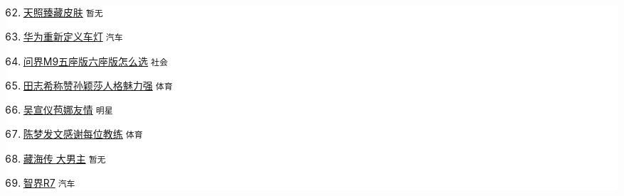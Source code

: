 62. [天照臻藏皮肤](https://m.weibo.cn/search?containerid=100103type%3D1%26t%3D10%26q%3D%23%E5%A4%A9%E7%85%A7%E8%87%BB%E8%97%8F%E7%9A%AE%E8%82%A4%23&stream_entry_id=31&isnewpage=1&extparam=seat%3D1%26q%3D%2523%25E5%25A4%25A9%25E7%2585%25A7%25E8%2587%25BB%25E8%2597%258F%25E7%259A%25AE%25E8%2582%25A4%2523%26dgr%3D0%26filter_type%3Drealtimehot%26c_type%3D31%26flag%3D1%26pos%3D36%26band_rank%3D36%26stream_entry_id%3D31%26realpos%3D36%26cate%3D5001%26lcate%3D5001%26display_time%3D1725960346%26pre_seqid%3D17259603460420293525563) `暂无` 

63. [华为重新定义车灯](https://m.weibo.cn/search?containerid=100103type%3D1%26t%3D10%26q%3D%23%E5%8D%8E%E4%B8%BA%E9%87%8D%E6%96%B0%E5%AE%9A%E4%B9%89%E8%BD%A6%E7%81%AF%23&stream_entry_id=31&isnewpage=1&extparam=seat%3D1%26q%3D%2523%25E5%258D%258E%25E4%25B8%25BA%25E9%2587%258D%25E6%2596%25B0%25E5%25AE%259A%25E4%25B9%2589%25E8%25BD%25A6%25E7%2581%25AF%2523%26dgr%3D0%26filter_type%3Drealtimehot%26c_type%3D31%26flag%3D0%26pos%3D38%26band_rank%3D38%26stream_entry_id%3D31%26realpos%3D38%26adid%3D254491%26lcate%3D5001%26cate%3D5001%26display_time%3D1725960346%26pre_seqid%3D17259603460420293525563) `汽车` 

64. [问界M9五座版六座版怎么选](https://m.weibo.cn/search?containerid=100103type%3D1%26t%3D10%26q%3D%23%E9%97%AE%E7%95%8CM9%E4%BA%94%E5%BA%A7%E7%89%88%E5%85%AD%E5%BA%A7%E7%89%88%E6%80%8E%E4%B9%88%E9%80%89%23&stream_entry_id=31&isnewpage=1&extparam=seat%3D1%26q%3D%2523%25E9%2597%25AE%25E7%2595%258CM9%25E4%25BA%2594%25E5%25BA%25A7%25E7%2589%2588%25E5%2585%25AD%25E5%25BA%25A7%25E7%2589%2588%25E6%2580%258E%25E4%25B9%2588%25E9%2580%2589%2523%26dgr%3D0%26filter_type%3Drealtimehot%26c_type%3D31%26flag%3D0%26pos%3D39%26band_rank%3D39%26stream_entry_id%3D31%26realpos%3D39%26adid%3D254498%26lcate%3D5001%26cate%3D5001%26display_time%3D1725960346%26pre_seqid%3D17259603460420293525563) `社会` 

65. [田志希称赞孙颖莎人格魅力强](https://m.weibo.cn/search?containerid=100103type%3D1%26t%3D10%26q%3D%23%E7%94%B0%E5%BF%97%E5%B8%8C%E7%A7%B0%E8%B5%9E%E5%AD%99%E9%A2%96%E8%8E%8E%E4%BA%BA%E6%A0%BC%E9%AD%85%E5%8A%9B%E5%BC%BA%23&stream_entry_id=31&isnewpage=1&extparam=seat%3D1%26q%3D%2523%25E7%2594%25B0%25E5%25BF%2597%25E5%25B8%258C%25E7%25A7%25B0%25E8%25B5%259E%25E5%25AD%2599%25E9%25A2%2596%25E8%258E%258E%25E4%25BA%25BA%25E6%25A0%25BC%25E9%25AD%2585%25E5%258A%259B%25E5%25BC%25BA%2523%26dgr%3D0%26filter_type%3Drealtimehot%26c_type%3D31%26flag%3D1%26pos%3D40%26band_rank%3D40%26stream_entry_id%3D31%26realpos%3D40%26cate%3D5001%26lcate%3D5001%26display_time%3D1725960346%26pre_seqid%3D17259603460420293525563) `体育` 

66. [吴宣仪苞娜友情](https://m.weibo.cn/search?containerid=100103type%3D1%26t%3D10%26q%3D%23%E5%90%B4%E5%AE%A3%E4%BB%AA%E8%8B%9E%E5%A8%9C%E5%8F%8B%E6%83%85%23&stream_entry_id=31&isnewpage=1&extparam=seat%3D1%26q%3D%2523%25E5%2590%25B4%25E5%25AE%25A3%25E4%25BB%25AA%25E8%258B%259E%25E5%25A8%259C%25E5%258F%258B%25E6%2583%2585%2523%26dgr%3D0%26filter_type%3Drealtimehot%26c_type%3D31%26flag%3D1%26pos%3D41%26band_rank%3D41%26stream_entry_id%3D31%26realpos%3D41%26cate%3D5001%26lcate%3D5001%26display_time%3D1725960346%26pre_seqid%3D17259603460420293525563) `明星` 

67. [陈梦发文感谢每位教练](https://m.weibo.cn/search?containerid=100103type%3D1%26t%3D10%26q%3D%23%E9%99%88%E6%A2%A6%E5%8F%91%E6%96%87%E6%84%9F%E8%B0%A2%E6%AF%8F%E4%BD%8D%E6%95%99%E7%BB%83%23&stream_entry_id=31&isnewpage=1&extparam=seat%3D1%26q%3D%2523%25E9%2599%2588%25E6%25A2%25A6%25E5%258F%2591%25E6%2596%2587%25E6%2584%259F%25E8%25B0%25A2%25E6%25AF%258F%25E4%25BD%258D%25E6%2595%2599%25E7%25BB%2583%2523%26dgr%3D0%26filter_type%3Drealtimehot%26c_type%3D31%26flag%3D0%26pos%3D42%26band_rank%3D42%26stream_entry_id%3D31%26realpos%3D42%26cate%3D5001%26lcate%3D5001%26display_time%3D1725960346%26pre_seqid%3D17259603460420293525563) `体育` 

68. [藏海传 大男主](https://m.weibo.cn/search?containerid=100103type%3D1%26t%3D10%26q%3D%E8%97%8F%E6%B5%B7%E4%BC%A0+%E5%A4%A7%E7%94%B7%E4%B8%BB&stream_entry_id=31&isnewpage=1&extparam=seat%3D1%26q%3D%25E8%2597%258F%25E6%25B5%25B7%25E4%25BC%25A0%2520%25E5%25A4%25A7%25E7%2594%25B7%25E4%25B8%25BB%26dgr%3D0%26filter_type%3Drealtimehot%26c_type%3D31%26flag%3D0%26pos%3D46%26band_rank%3D46%26stream_entry_id%3D31%26realpos%3D46%26cate%3D5001%26lcate%3D5001%26display_time%3D1725960346%26pre_seqid%3D17259603460420293525563) `暂无` 

69. [智界R7](https://m.weibo.cn/search?containerid=100103type%3D1%26t%3D10%26q%3D%E6%99%BA%E7%95%8CR7&stream_entry_id=31&isnewpage=1&extparam=seat%3D1%26q%3D%25E6%2599%25BA%25E7%2595%258CR7%26dgr%3D0%26filter_type%3Drealtimehot%26c_type%3D31%26flag%3D1%26pos%3D47%26band_rank%3D47%26stream_entry_id%3D31%26realpos%3D47%26cate%3D5001%26lcate%3D5001%26display_time%3D1725960346%26pre_seqid%3D17259603460420293525563) `汽车` 

